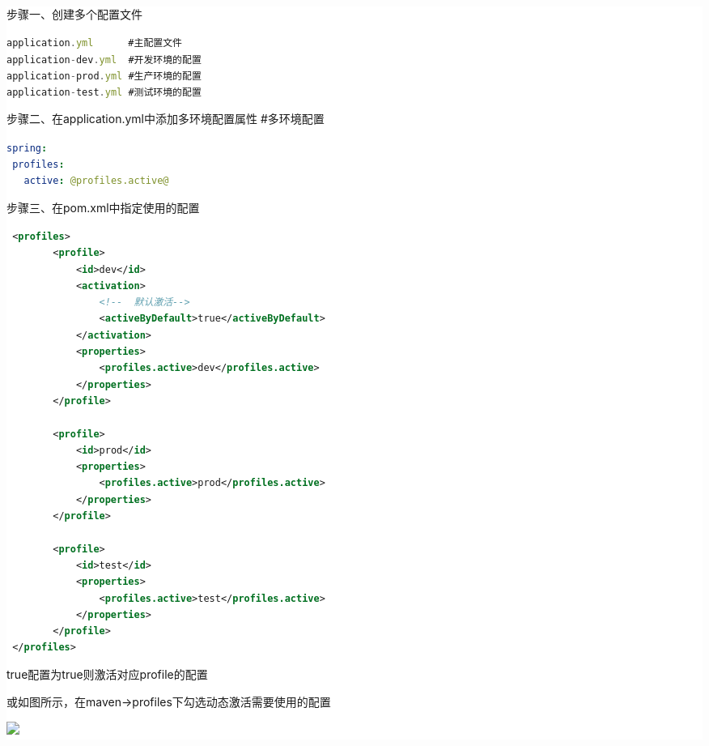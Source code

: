步骤一、创建多个配置文件

```javascript
application.yml      #主配置文件
application-dev.yml  #开发环境的配置
application-prod.yml #生产环境的配置
application-test.yml #测试环境的配置
```

步骤二、在application.yml中添加多环境配置属性
\#多环境配置

 ```yml
 spring:
  profiles:
    active: @profiles.active@
 ```



步骤三、在pom.xml中指定使用的配置

```xml
 <profiles>
        <profile>
            <id>dev</id>
            <activation>
                <!--  默认激活-->
                <activeByDefault>true</activeByDefault>
            </activation>
            <properties>
                <profiles.active>dev</profiles.active>
            </properties>
        </profile>
 
        <profile>
            <id>prod</id>
            <properties>
                <profiles.active>prod</profiles.active>
            </properties>
        </profile>
 
        <profile>
            <id>test</id>
            <properties>
                <profiles.active>test</profiles.active>
            </properties>
        </profile>
 </profiles>
```

<activeByDefault>true</activeByDefault>配置为true则激活对应profile的配置

或如图所示，在maven->profiles下勾选动态激活需要使用的配置

![](E:\课程资料\springboot\黑马springboot\图片\多环境开发pom配置.png)

